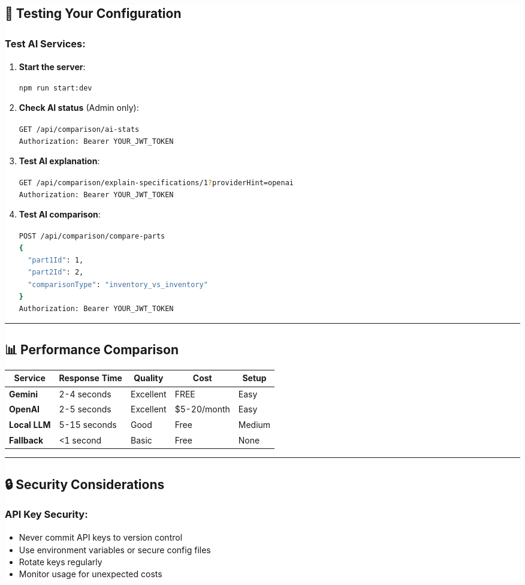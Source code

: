 
## 🧪 **Testing Your Configuration**

### **Test AI Services:**

1. **Start the server**:
   ```bash
   npm run start:dev
   ```

2. **Check AI status** (Admin only):
   ```bash
   GET /api/comparison/ai-stats
   Authorization: Bearer YOUR_JWT_TOKEN
   ```

3. **Test AI explanation**:
   ```bash
   GET /api/comparison/explain-specifications/1?providerHint=openai
   Authorization: Bearer YOUR_JWT_TOKEN
   ```

4. **Test AI comparison**:
   ```bash
   POST /api/comparison/compare-parts
   {
     "part1Id": 1,
     "part2Id": 2,
     "comparisonType": "inventory_vs_inventory"
   }
   Authorization: Bearer YOUR_JWT_TOKEN
   ```

---

## 📊 **Performance Comparison**

| Service | Response Time | Quality | Cost | Setup |
|---------|---------------|---------|------|-------|
| **Gemini** | 2-4 seconds | Excellent | FREE | Easy |
| **OpenAI** | 2-5 seconds | Excellent | $5-20/month | Easy |
| **Local LLM** | 5-15 seconds | Good | Free | Medium |
| **Fallback** | <1 second | Basic | Free | None |

---

## 🔒 **Security Considerations**

### **API Key Security:**
- Never commit API keys to version control
- Use environment variables or secure config files
- Rotate keys regularly
- Monitor usage for unexpected costs
